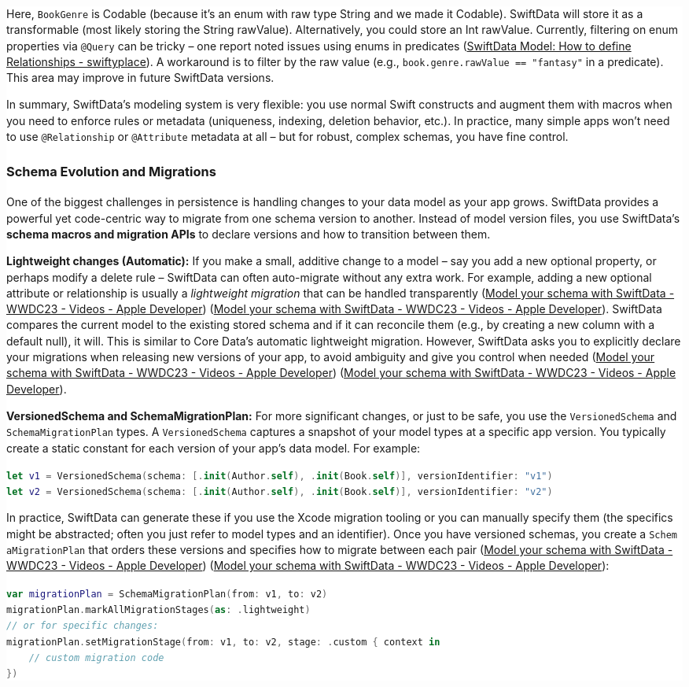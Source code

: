Here, `BookGenre` is Codable (because it’s an enum with raw type String and we made it Codable). SwiftData will store it as a transformable (most likely storing the String rawValue). Alternatively, you could store an Int rawValue. Currently, filtering on enum properties via `@Query` can be tricky – one report noted issues using enums in predicates ([SwiftData Model: How to define Relationships - swiftyplace](https://www.swiftyplace.com/blog/modeling-data-in-swiftdata#:~:text=)). A workaround is to filter by the raw value (e.g., `book.genre.rawValue == "fantasy"` in a predicate). This area may improve in future SwiftData versions.

In summary, SwiftData’s modeling system is very flexible: you use normal Swift constructs and augment them with macros when you need to enforce rules or metadata (uniqueness, indexing, deletion behavior, etc.). In practice, many simple apps won’t need to use `@Relationship` or `@Attribute` metadata at all – but for robust, complex schemas, you have fine control.

### Schema Evolution and Migrations

One of the biggest challenges in persistence is handling changes to your data model as your app grows. SwiftData provides a powerful yet code-centric way to migrate from one schema version to another. Instead of model version files, you use SwiftData’s **schema macros and migration APIs** to declare versions and how to transition between them.

**Lightweight changes (Automatic):** If you make a small, additive change to a model – say you add a new optional property, or perhaps modify a delete rule – SwiftData can often auto-migrate without any extra work. For example, adding a new optional attribute or relationship is usually a *lightweight migration* that can be handled transparently ([Model your schema with SwiftData - WWDC23 - Videos - Apple Developer](https://developer.apple.com/videos/play/wwdc2023/10195#:~:text=migration%20stage,my%20versioned%20schemas%20list%20the)) ([Model your schema with SwiftData - WWDC23 - Videos - Apple Developer](https://developer.apple.com/videos/play/wwdc2023/10195#:~:text=different%20types%20of%20migration%20stages,I%20name%20this)). SwiftData compares the current model to the existing stored schema and if it can reconcile them (e.g., by creating a new column with a default null), it will. This is similar to Core Data’s automatic lightweight migration. However, SwiftData asks you to explicitly declare your migrations when releasing new versions of your app, to avoid ambiguity and give you control when needed ([Model your schema with SwiftData - WWDC23 - Videos - Apple Developer](https://developer.apple.com/videos/play/wwdc2023/10195#:~:text=scenarios%2C%20but%20SwiftData%20makes%20it,There%20are%20two)) ([Model your schema with SwiftData - WWDC23 - Videos - Apple Developer](https://developer.apple.com/videos/play/wwdc2023/10195#:~:text=migration%20stage,my%20versioned%20schemas%20list%20the)).

**VersionedSchema and SchemaMigrationPlan:** For more significant changes, or just to be safe, you use the `VersionedSchema` and `SchemaMigrationPlan` types. A `VersionedSchema` captures a snapshot of your model types at a specific app version. You typically create a static constant for each version of your app’s data model. For example:
```swift
let v1 = VersionedSchema(schema: [.init(Author.self), .init(Book.self)], versionIdentifier: "v1")
let v2 = VersionedSchema(schema: [.init(Author.self), .init(Book.self)], versionIdentifier: "v2")
```
In practice, SwiftData can generate these if you use the Xcode migration tooling or you can manually specify them (the specifics might be abstracted; often you just refer to model types and an identifier). Once you have versioned schemas, you create a `SchemaMigrationPlan` that orders these versions and specifies how to migrate between each pair ([Model your schema with SwiftData - WWDC23 - Videos - Apple Developer](https://developer.apple.com/videos/play/wwdc2023/10195#:~:text=or%20removing%20a%20property%2C%20a,models%2C%20define%20a%20VersionedSchema%20that)) ([Model your schema with SwiftData - WWDC23 - Videos - Apple Developer](https://developer.apple.com/videos/play/wwdc2023/10195#:~:text=are%20here%20to%20help%20you,models%2C%20define%20a%20VersionedSchema%20that)):
```swift
var migrationPlan = SchemaMigrationPlan(from: v1, to: v2)
migrationPlan.markAllMigrationStages(as: .lightweight)
// or for specific changes:
migrationPlan.setMigrationStage(from: v1, to: v2, stage: .custom { context in 
    // custom migration code 
})
```